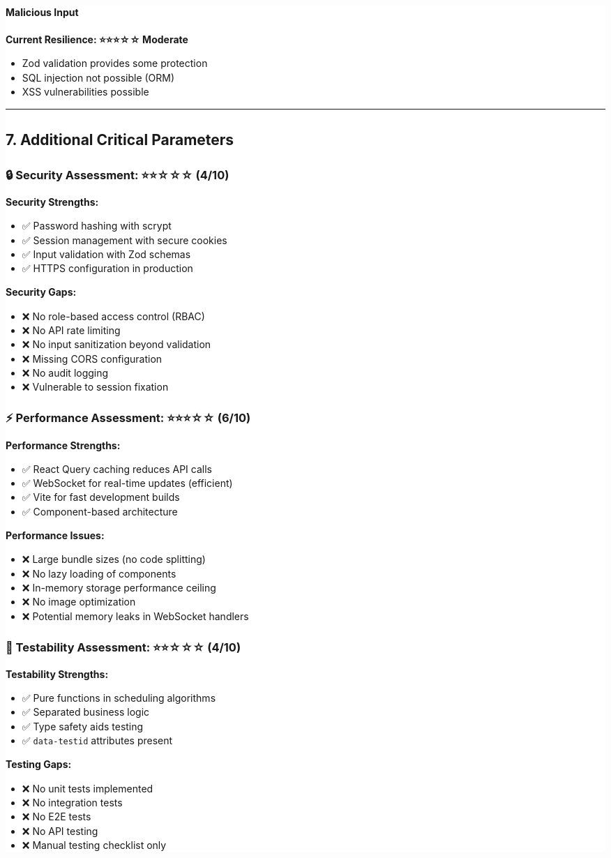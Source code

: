 #### **Malicious Input**
**Current Resilience: ⭐⭐⭐☆☆ Moderate**
- Zod validation provides some protection
- SQL injection not possible (ORM)
- XSS vulnerabilities possible

---

## 7. Additional Critical Parameters

### 🔒 Security Assessment: ⭐⭐☆☆☆ (4/10)

**Security Strengths:**
- ✅ Password hashing with scrypt
- ✅ Session management with secure cookies
- ✅ Input validation with Zod schemas
- ✅ HTTPS configuration in production

**Security Gaps:**
- ❌ No role-based access control (RBAC)
- ❌ No API rate limiting
- ❌ No input sanitization beyond validation
- ❌ Missing CORS configuration
- ❌ No audit logging
- ❌ Vulnerable to session fixation

### ⚡ Performance Assessment: ⭐⭐⭐☆☆ (6/10)

**Performance Strengths:**
- ✅ React Query caching reduces API calls
- ✅ WebSocket for real-time updates (efficient)
- ✅ Vite for fast development builds
- ✅ Component-based architecture

**Performance Issues:**
- ❌ Large bundle sizes (no code splitting)
- ❌ No lazy loading of components
- ❌ In-memory storage performance ceiling
- ❌ No image optimization
- ❌ Potential memory leaks in WebSocket handlers

### 🧪 Testability Assessment: ⭐⭐☆☆☆ (4/10)

**Testability Strengths:**
- ✅ Pure functions in scheduling algorithms
- ✅ Separated business logic
- ✅ Type safety aids testing
- ✅ `data-testid` attributes present

**Testing Gaps:**
- ❌ No unit tests implemented
- ❌ No integration tests
- ❌ No E2E tests
- ❌ No API testing
- ❌ Manual testing checklist only
